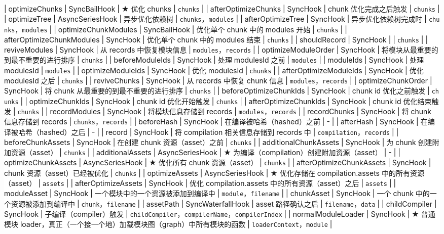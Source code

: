 | optimizeChunks            | SyncBailHook      | ★ 优化 chunks                                                              | `chunks`                                         |
| afterOptimizeChunks       | SyncHook          | chunk 优化完成之后触发                                                     | `chunks`                                         |
| optimizeTree              | AsyncSeriesHook   | 异步优化依赖树                                                             | `chunks`，`modules`                              |
| afterOptimizeTree         | SyncHook          | 异步优化依赖树完成时                                                       | `chunks`，`modules`                              |
| optimizeChunkModules      | SyncBailHook      | 优化单个 chunk 中的 modules 开始                                           | `chunks`                                         |
| afterOptimizeChunkModules | SyncHook          | 优化单个 chunk 中的 modules 结束                                           | `chunks`                                         |
| shouldRecord              | SyncHook          |                                                                            | `chunks`                                         |
| reviveModules             | SyncHook          | 从 records 中恢复模块信息                                                  | `modules`，`records`                             |
| optimizeModuleOrder       | SyncHook          | 将模块从最重要的到最不重要的进行排序                                       | `chunks`                                         |
| beforeModuleIds           | SyncHook          | 处理 modulesId 之前                                                        | `modules`                                        |
| moduleIds                 | SyncHook          | 处理 modulesId                                                             | `modules`                                        |
| optimizeModuleIds         | SyncHook          | 优化 modulesId                                                             | `chunks`                                         |
| afterOptimizeModuleIds    | SyncHook          | 优化 modulesId 之后                                                        | `chunks`                                         |
| reviveChunks              | SyncHook          | 从 records 中恢复 chunk 信息                                               | `modules`，`records`                             |
| optimizeChunkOrder        | SyncHook          | 将 chunk 从最重要的到最不重要的进行排序                                    | `chunks`                                         |
| beforeOptimizeChunkIds    | SyncHook          | chunk id 优化之前触发                                                      | `chunks`                                         |
| optimizeChunkIds          | SyncHook          | chunk id 优化开始触发                                                      | `chunks`                                         |
| afterOptimizeChunkIds     | SyncHook          | chunk id 优化结束触发                                                      | `chunks`                                         |
| recordModules             | SyncHook          | 将模块信息存储到 records                                                   | `modules`，`records`                             |
| recordChunks              | SyncHook          | 将 chunk 信息存储到 records                                                | `chunks`，`records`                              |
| beforeHash                | SyncHook          | 在编译被哈希（hashed）之前                                                 | -                                                |
| afterHash                 | SyncHook          | 在编译被哈希（hashed）之后                                                 | -                                                |
| record                    | SyncHook          | 将 compilation 相关信息存储到 records 中                                   | `compilation`，`records`                         |
| beforeChunkAssets         | SyncHook          | 在创建 chunk 资源（asset）之前                                             | `chunks`                                         |
| additionalChunkAssets     | SyncHook          | 为 chunk 创建附加资源（asset）                                             | `chunks`                                         |
| additionalAssets          | AsyncSeriesHook   | ★ 为编译（compilation）创建附加资源（asset）                               | -                                                |
| optimizeChunkAssets       | AsyncSeriesHook   | ★ 优化所有 chunk 资源（asset）                                             | `chunks`                                         |
| afterOptimizeChunkAssets  | SyncHook          | chunk 资源（asset）已经被优化                                              | `chunks`                                         |
| optimizeAssets            | AsyncSeriesHook   | ★ 优化存储在 compilation.assets 中的所有资源（asset）                      | `assets`                                         |
| afterOptimizeAssets       | SyncHook          | 优化 compilation.assets 中的所有资源（asset）之后                          | `assets`                                         |
| moduleAsset               | SyncHook          | 一个模块中的一个资源被添加到编译中                                         | `module`，`filename`                             |
| chunkAsset                | SyncHook          | 一个 chunk 中的一个资源被添加到编译中                                      | `chunk`，`filename`                              |
| assetPath                 | SyncWaterfallHook | asset 路径确认之后                                                         | `filename`，`data`                               |
| childCompiler             | SyncHook          | 子编译（compiler）触发                                                     | `childCompiler`，`compilerName`，`compilerIndex` |
| normalModuleLoader        | SyncHook          | ★ 普通模块 loader，真正（一个接一个地）加载模块图（graph）中所有模块的函数 | `loaderContext`，`module`                        |
